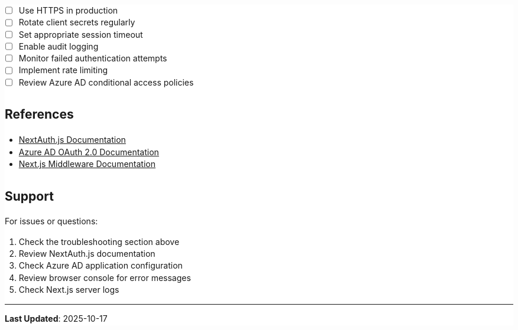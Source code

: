 - [ ] Use HTTPS in production
- [ ] Rotate client secrets regularly
- [ ] Set appropriate session timeout
- [ ] Enable audit logging
- [ ] Monitor failed authentication attempts
- [ ] Implement rate limiting
- [ ] Review Azure AD conditional access policies

## References

- [NextAuth.js Documentation](https://next-auth.js.org/)
- [Azure AD OAuth 2.0 Documentation](https://docs.microsoft.com/en-us/azure/active-directory/develop/v2-oauth2-auth-code-flow)
- [Next.js Middleware Documentation](https://nextjs.org/docs/advanced-features/middleware)

## Support

For issues or questions:
1. Check the troubleshooting section above
2. Review NextAuth.js documentation
3. Check Azure AD application configuration
4. Review browser console for error messages
5. Check Next.js server logs

---

**Last Updated**: 2025-10-17


